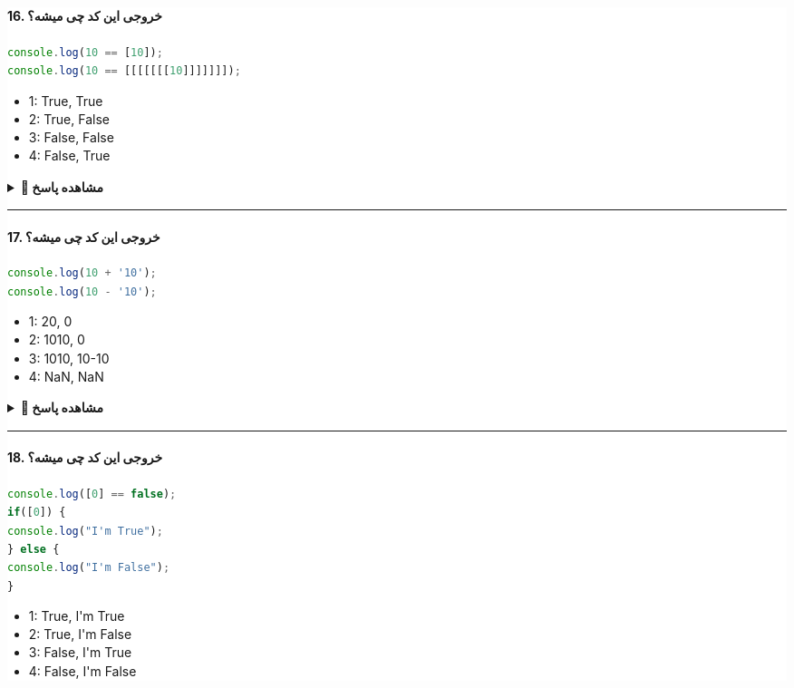 #### 16. خروجی این کد چی میشه؟

<span dir="ltr" align="left" >

```javascript
console.log(10 == [10]);
console.log(10 == [[[[[[[10]]]]]]]);
```

</span>

- 1: True, True
- 2: True, False
- 3: False, False
- 4: False, True

<details><summary><b>🤔 مشاهده پاسخ</b></summary></details>

---

#### 17. خروجی این کد چی میشه؟

<span dir="ltr" align="left" >

```javascript
console.log(10 + '10');
console.log(10 - '10');
```

</span>

- 1: 20, 0
- 2: 1010, 0
- 3: 1010, 10-10
- 4: NaN, NaN

<details><summary><b>🤔 مشاهده پاسخ</b></summary></details>

---

#### 18. خروجی این کد چی میشه؟

<span dir="ltr" align="left" >

```javascript
console.log([0] == false);
if([0]) {
console.log("I'm True");
} else {
console.log("I'm False");
}

```

</span>

- 1: True, I'm True
- 2: True, I'm False
- 3: False, I'm True
- 4: False, I'm False
